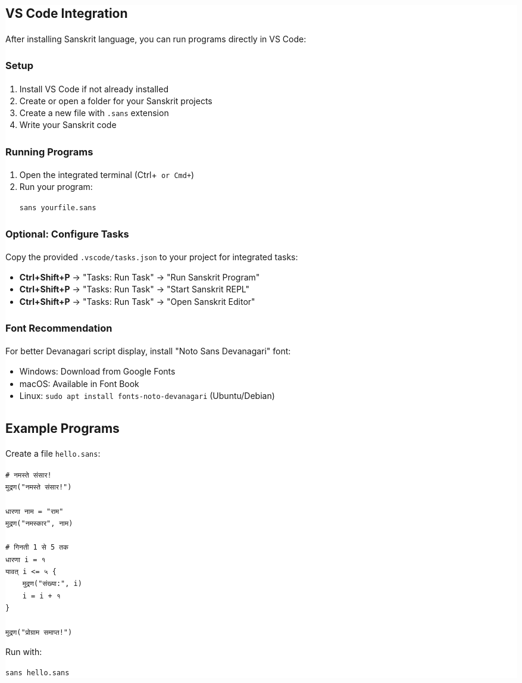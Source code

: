 ## VS Code Integration

After installing Sanskrit language, you can run programs directly in VS Code:

### Setup
1. Install VS Code if not already installed
2. Create or open a folder for your Sanskrit projects
3. Create a new file with `.sans` extension
4. Write your Sanskrit code

### Running Programs
1. Open the integrated terminal (Ctrl+` or Cmd+`)
2. Run your program:
   ```bash
   sans yourfile.sans
   ```

### Optional: Configure Tasks
Copy the provided `.vscode/tasks.json` to your project for integrated tasks:
- **Ctrl+Shift+P** → "Tasks: Run Task" → "Run Sanskrit Program"
- **Ctrl+Shift+P** → "Tasks: Run Task" → "Start Sanskrit REPL" 
- **Ctrl+Shift+P** → "Tasks: Run Task" → "Open Sanskrit Editor"

### Font Recommendation
For better Devanagari script display, install "Noto Sans Devanagari" font:
- Windows: Download from Google Fonts
- macOS: Available in Font Book
- Linux: `sudo apt install fonts-noto-devanagari` (Ubuntu/Debian)

## Example Programs

Create a file `hello.sans`:

```sanskrit
# नमस्ते संसार!
मुद्रण("नमस्ते संसार!")

धारणा नाम = "राम"
मुद्रण("नमस्कार", नाम)

# गिनती 1 से 5 तक
धारणा i = १
यावत् i <= ५ {
    मुद्रण("संख्या:", i)
    i = i + १
}

मुद्रण("प्रोग्राम समाप्त!")
```

Run with:
```bash
sans hello.sans
```
